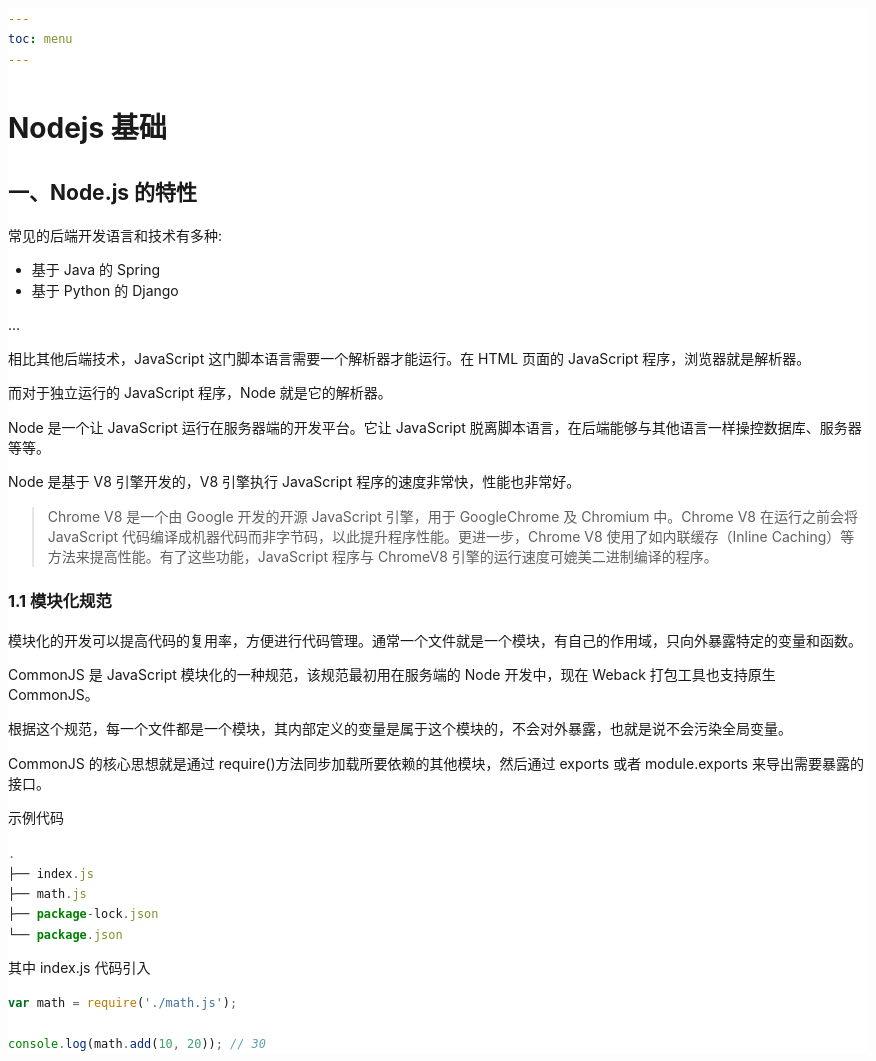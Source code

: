 ```yaml
---
toc: menu
---
```


# Nodejs 基础

## 一、Node.js 的特性

常见的后端开发语言和技术有多种:

- 基于 Java 的 Spring
- 基于 Python 的 Django

...

相比其他后端技术，JavaScript 这门脚本语言需要一个解析器才能运行。在 HTML 页面的 JavaScript 程序，浏览器就是解析器。

而对于独立运行的 JavaScript 程序，Node 就是它的解析器。

Node 是一个让 JavaScript 运行在服务器端的开发平台。它让 JavaScript 脱离脚本语言，在后端能够与其他语言一样操控数据库、服务器等等。

Node 是基于 V8 引擎开发的，V8 引擎执行 JavaScript 程序的速度非常快，性能也非常好。

> Chrome V8 是一个由 Google 开发的开源 JavaScript 引擎，用于 GoogleChrome 及 Chromium 中。Chrome V8 在运行之前会将 JavaScript 代码编译成机器代码而非字节码，以此提升程序性能。更进一步，Chrome V8 使用了如内联缓存（Inline Caching）等方法来提高性能。有了这些功能，JavaScript 程序与 ChromeV8 引擎的运行速度可媲美二进制编译的程序。

### 1.1 模块化规范

模块化的开发可以提高代码的复用率，方便进行代码管理。通常一个文件就是一个模块，有自己的作用域，只向外暴露特定的变量和函数。

CommonJS 是 JavaScript 模块化的一种规范，该规范最初用在服务端的 Node 开发中，现在 Weback 打包工具也支持原生 CommonJS。

根据这个规范，每一个文件都是一个模块，其内部定义的变量是属于这个模块的，不会对外暴露，也就是说不会污染全局变量。

CommonJS 的核心思想就是通过 require()方法同步加载所要依赖的其他模块，然后通过 exports 或者 module.exports 来导出需要暴露的接口。

示例代码

```JavaScript
.
├── index.js
├── math.js
├── package-lock.json
└── package.json
```

其中 index.js 代码引入

```JavaScript
var math = require('./math.js');

console.log(math.add(10, 20)); // 30
```
